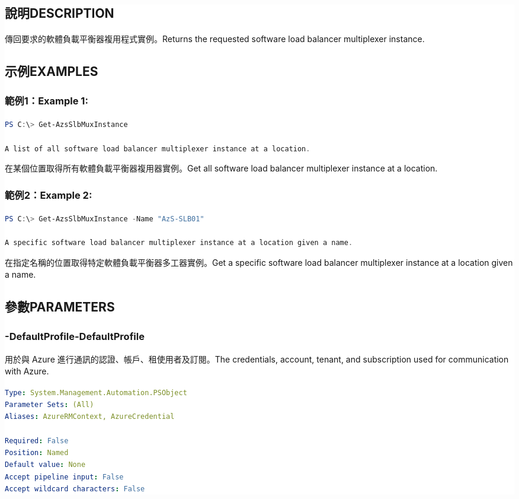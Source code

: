## <span data-ttu-id="88d68-108">說明</span><span class="sxs-lookup"><span data-stu-id="88d68-108">DESCRIPTION</span></span>
<span data-ttu-id="88d68-109">傳回要求的軟體負載平衡器複用程式實例。</span><span class="sxs-lookup"><span data-stu-id="88d68-109">Returns the requested software load balancer multiplexer instance.</span></span>

## <span data-ttu-id="88d68-110">示例</span><span class="sxs-lookup"><span data-stu-id="88d68-110">EXAMPLES</span></span>

### <span data-ttu-id="88d68-111">範例1：</span><span class="sxs-lookup"><span data-stu-id="88d68-111">Example 1:</span></span>
```powershell
PS C:\> Get-AzsSlbMuxInstance

A list of all software load balancer multiplexer instance at a location.
```

<span data-ttu-id="88d68-112">在某個位置取得所有軟體負載平衡器複用器實例。</span><span class="sxs-lookup"><span data-stu-id="88d68-112">Get all software load balancer multiplexer instance at a location.</span></span>

### <span data-ttu-id="88d68-113">範例2：</span><span class="sxs-lookup"><span data-stu-id="88d68-113">Example 2:</span></span>
```powershell
PS C:\> Get-AzsSlbMuxInstance -Name "AzS-SLB01"

A specific software load balancer multiplexer instance at a location given a name.
```

<span data-ttu-id="88d68-114">在指定名稱的位置取得特定軟體負載平衡器多工器實例。</span><span class="sxs-lookup"><span data-stu-id="88d68-114">Get a specific software load balancer multiplexer instance at a location given a name.</span></span>

## <span data-ttu-id="88d68-115">參數</span><span class="sxs-lookup"><span data-stu-id="88d68-115">PARAMETERS</span></span>

### <span data-ttu-id="88d68-116">-DefaultProfile</span><span class="sxs-lookup"><span data-stu-id="88d68-116">-DefaultProfile</span></span>
<span data-ttu-id="88d68-117">用於與 Azure 進行通訊的認證、帳戶、租使用者及訂閱。</span><span class="sxs-lookup"><span data-stu-id="88d68-117">The credentials, account, tenant, and subscription used for communication with Azure.</span></span>


```yaml
Type: System.Management.Automation.PSObject
Parameter Sets: (All)
Aliases: AzureRMContext, AzureCredential

Required: False
Position: Named
Default value: None
Accept pipeline input: False
Accept wildcard characters: False

```
